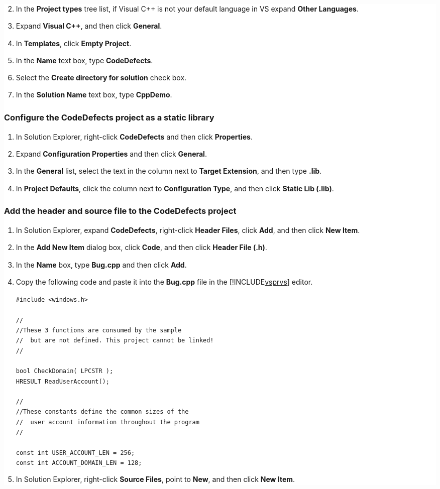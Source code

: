 2.  In the **Project types** tree list, if Visual C++ is not your default language in VS expand **Other Languages**.  
  
3.  Expand **Visual C++**, and then click **General**.  
  
4.  In **Templates**, click **Empty Project**.  
  
5.  In the **Name** text box, type **CodeDefects**.  
  
6.  Select the **Create directory for solution** check box.  
  
7.  In the **Solution Name** text box, type **CppDemo**.  
  
### Configure the CodeDefects project as a static library  
  
1.  In Solution Explorer, right-click **CodeDefects** and then click **Properties**.  
  
2.  Expand **Configuration Properties** and then click **General**.  
  
3.  In the **General** list, select the text in the column next to **Target Extension**, and then type **.lib**.  
  
4.  In **Project Defaults**, click the column next to **Configuration Type**, and then click **Static Lib (.lib)**.  
  
### Add the header and source file to the CodeDefects project  
  
1.  In Solution Explorer, expand **CodeDefects**, right-click **Header Files**, click **Add**, and then click **New Item**.  
  
2.  In the **Add New Item** dialog box, click **Code**, and then click **Header File (.h)**.  
  
3.  In the **Name** box, type **Bug.cpp** and then click **Add**.  
  
4.  Copy the following code and paste it into the **Bug.cpp** file in the [!INCLUDE[vsprvs](../code-quality/includes/vsprvs_md.md)] editor.  
  
    ```  
    #include <windows.h>  
  
    //    
    //These 3 functions are consumed by the sample  
    //  but are not defined. This project cannot be linked!  
    //  
  
    bool CheckDomain( LPCSTR );  
    HRESULT ReadUserAccount();  
  
    //  
    //These constants define the common sizes of the   
    //  user account information throughout the program  
    //  
  
    const int USER_ACCOUNT_LEN = 256;  
    const int ACCOUNT_DOMAIN_LEN = 128;  
    ```  
  
5.  In Solution Explorer, right-click **Source Files**, point to **New**, and then click **New Item**.  
  